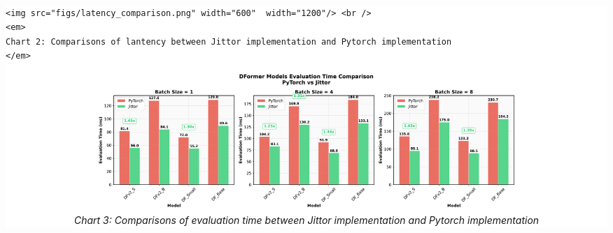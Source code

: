     <img src="figs/latency_comparison.png" width="600"  width="1200"/> <br />
    <em> 
    Chart 2: Comparisons of lantency between Jittor implementation and Pytorch implementation
    </em>
</p>
<p align="center">
    <img src="figs/multi_model_eval_comparison.png" width="600"  width="1200"/> <br />
    <em> 
    Chart 3: Comparisons of evaluation time between Jittor implementation and Pytorch implementation
    </em>
</p>
<p align="center">